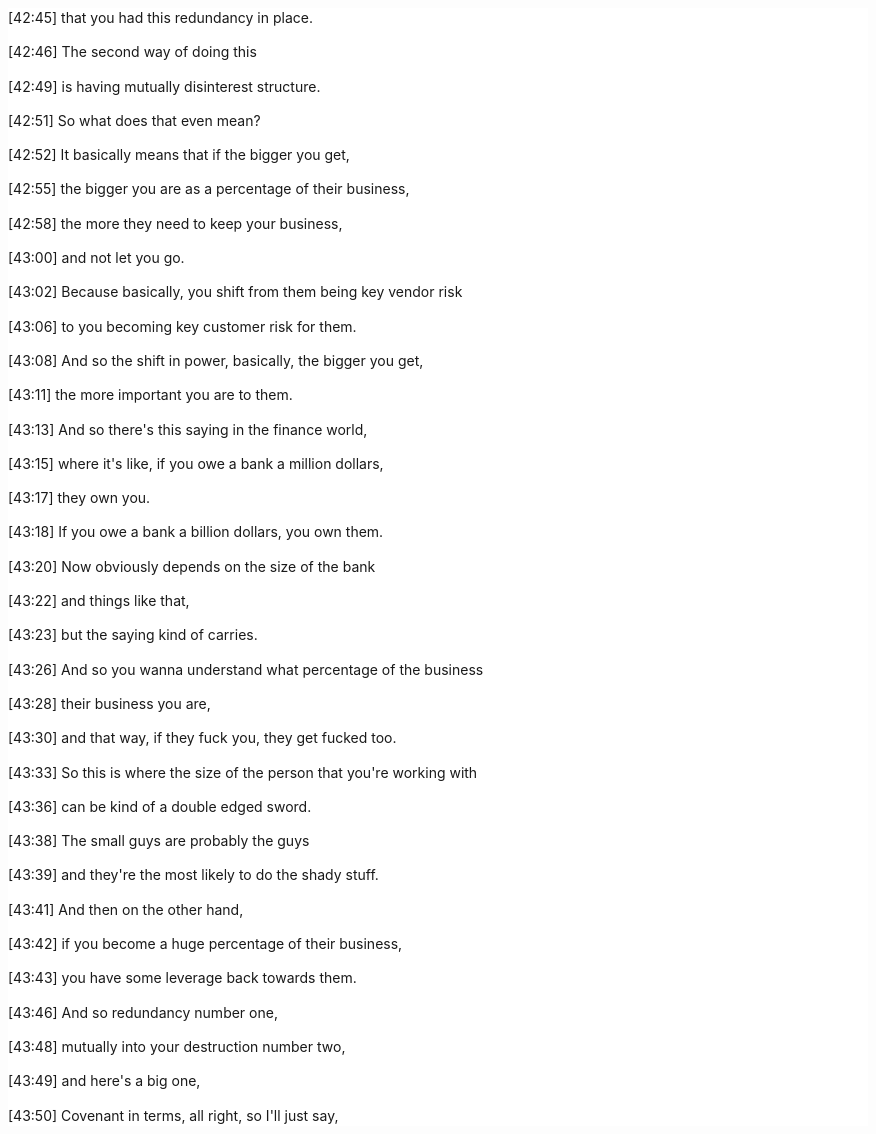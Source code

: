 [42:45] that you had this redundancy in place.

[42:46] The second way of doing this

[42:49] is having mutually disinterest structure.

[42:51] So what does that even mean?

[42:52] It basically means that if the bigger you get,

[42:55] the bigger you are as a percentage of their business,

[42:58] the more they need to keep your business,

[43:00] and not let you go.

[43:02] Because basically, you shift from them being key vendor risk

[43:06] to you becoming key customer risk for them.

[43:08] And so the shift in power, basically, the bigger you get,

[43:11] the more important you are to them.

[43:13] And so there's this saying in the finance world,

[43:15] where it's like, if you owe a bank a million dollars,

[43:17] they own you.

[43:18] If you owe a bank a billion dollars, you own them.

[43:20] Now obviously depends on the size of the bank

[43:22] and things like that,

[43:23] but the saying kind of carries.

[43:26] And so you wanna understand what percentage of the business

[43:28] their business you are,

[43:30] and that way, if they fuck you, they get fucked too.

[43:33] So this is where the size of the person that you're working with

[43:36] can be kind of a double edged sword.

[43:38] The small guys are probably the guys

[43:39] and they're the most likely to do the shady stuff.

[43:41] And then on the other hand,

[43:42] if you become a huge percentage of their business,

[43:43] you have some leverage back towards them.

[43:46] And so redundancy number one,

[43:48] mutually into your destruction number two,

[43:49] and here's a big one,

[43:50] Covenant in terms, all right, so I'll just say,
